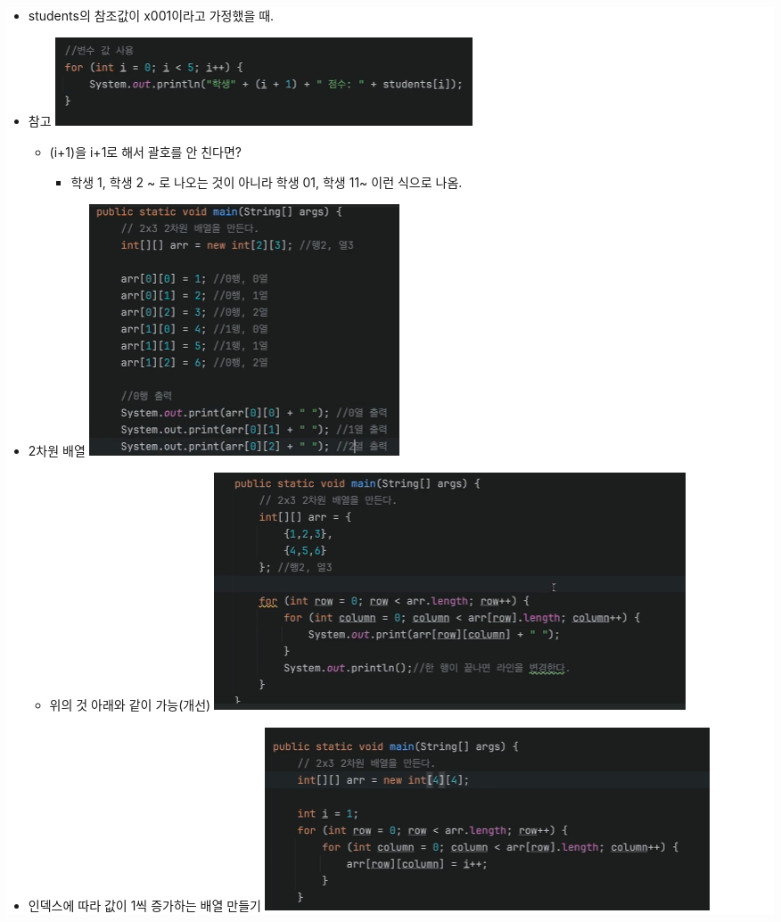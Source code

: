   - students의 참조값이 x001이라고 가정했을 때.

- 참고
  ![](1202_assets/2023-12-02-16-23-27-image.png)
  
  - (i+1)을 i+1로 해서 괄호를 안 친다면?
    
    - 학생 1, 학생 2 ~ 로 나오는 것이 아니라 학생 01, 학생 11~ 이런 식으로 나옴.

- 2차원 배열
  ![](1202_assets/2023-12-02-16-43-50-image.png)
  
  - 위의 것 아래와 같이 가능(개선)
    ![](1202_assets/2023-12-02-16-49-06-image.png)

- 인덱스에 따라 값이 1씩 증가하는 배열 만들기
  ![](1202_assets/2023-12-02-16-52-58-image.png)
